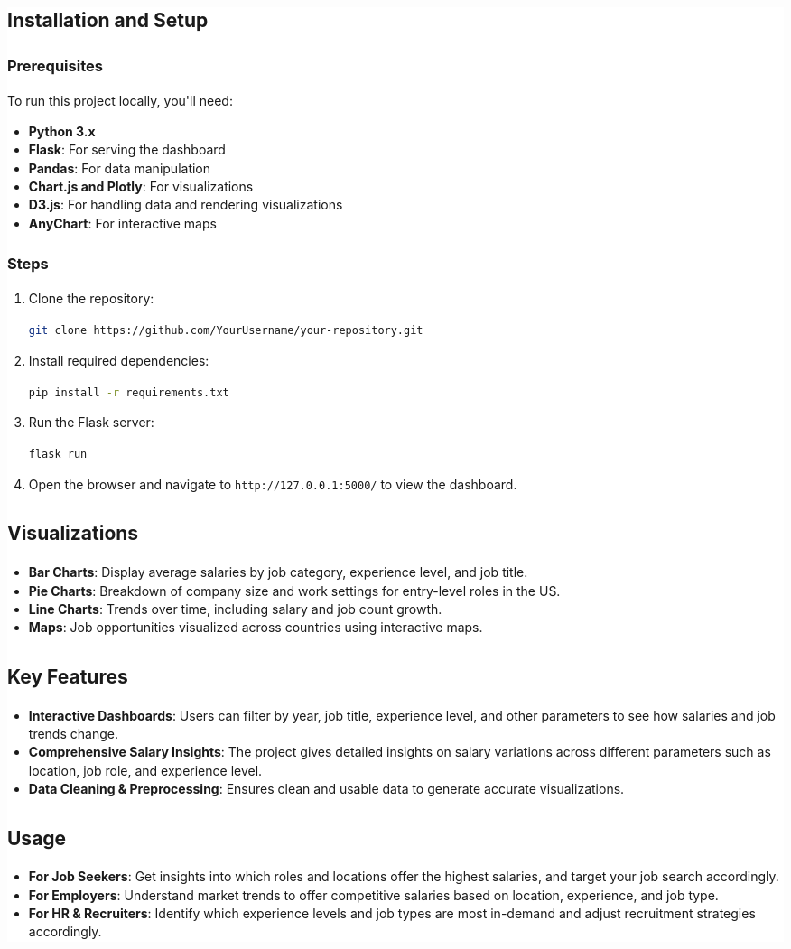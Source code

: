 ## Installation and Setup

### Prerequisites
To run this project locally, you'll need:

- **Python 3.x**
- **Flask**: For serving the dashboard
- **Pandas**: For data manipulation
- **Chart.js and Plotly**: For visualizations
- **D3.js**: For handling data and rendering visualizations
- **AnyChart**: For interactive maps

### Steps
1. Clone the repository:
    ```bash
    git clone https://github.com/YourUsername/your-repository.git
    ```

2. Install required dependencies:
    ```bash
    pip install -r requirements.txt
    ```

3. Run the Flask server:
    ```bash
    flask run
    ```

4. Open the browser and navigate to `http://127.0.0.1:5000/` to view the dashboard.

## Visualizations

- **Bar Charts**: Display average salaries by job category, experience level, and job title.
- **Pie Charts**: Breakdown of company size and work settings for entry-level roles in the US.
- **Line Charts**: Trends over time, including salary and job count growth.
- **Maps**: Job opportunities visualized across countries using interactive maps.

## Key Features

- **Interactive Dashboards**: Users can filter by year, job title, experience level, and other parameters to see how salaries and job trends change.
- **Comprehensive Salary Insights**: The project gives detailed insights on salary variations across different parameters such as location, job role, and experience level.
- **Data Cleaning & Preprocessing**: Ensures clean and usable data to generate accurate visualizations.

## Usage

- **For Job Seekers**: Get insights into which roles and locations offer the highest salaries, and target your job search accordingly.
- **For Employers**: Understand market trends to offer competitive salaries based on location, experience, and job type.
- **For HR & Recruiters**: Identify which experience levels and job types are most in-demand and adjust recruitment strategies accordingly.
